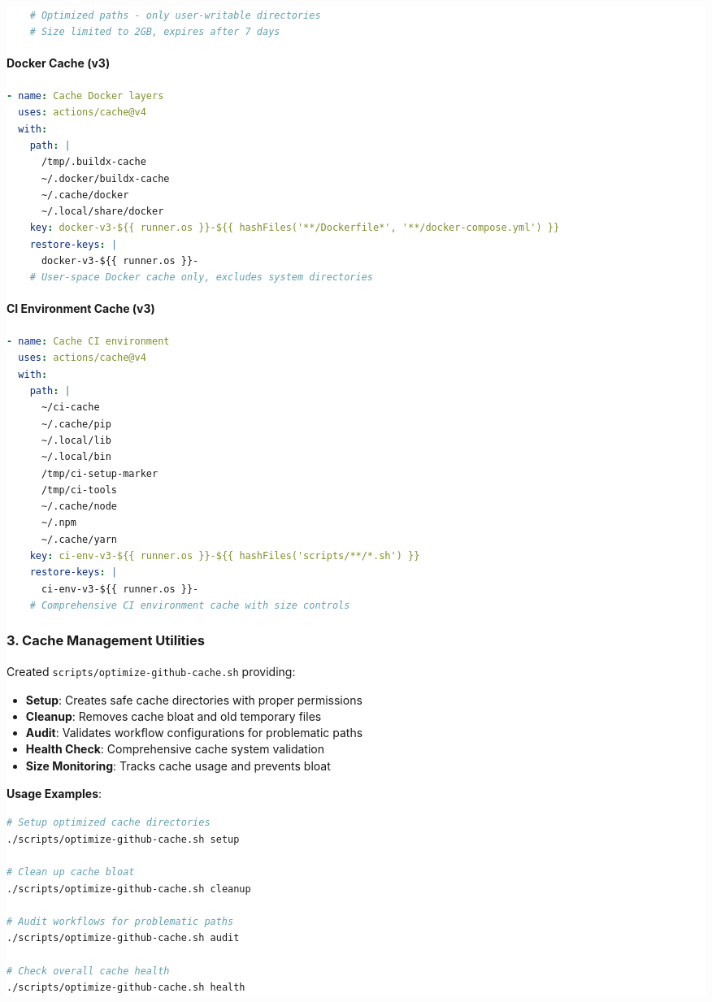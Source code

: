 ```yaml
    # Optimized paths - only user-writable directories
    # Size limited to 2GB, expires after 7 days
```

#### Docker Cache (v3)
```yaml
- name: Cache Docker layers
  uses: actions/cache@v4
  with:
    path: |
      /tmp/.buildx-cache
      ~/.docker/buildx-cache
      ~/.cache/docker
      ~/.local/share/docker
    key: docker-v3-${{ runner.os }}-${{ hashFiles('**/Dockerfile*', '**/docker-compose.yml') }}
    restore-keys: |
      docker-v3-${{ runner.os }}-
    # User-space Docker cache only, excludes system directories
```

#### CI Environment Cache (v3)
```yaml
- name: Cache CI environment
  uses: actions/cache@v4
  with:
    path: |
      ~/ci-cache
      ~/.cache/pip
      ~/.local/lib
      ~/.local/bin
      /tmp/ci-setup-marker
      /tmp/ci-tools
      ~/.cache/node
      ~/.npm
      ~/.cache/yarn
    key: ci-env-v3-${{ runner.os }}-${{ hashFiles('scripts/**/*.sh') }}
    restore-keys: |
      ci-env-v3-${{ runner.os }}-
    # Comprehensive CI environment cache with size controls
```

### 3. Cache Management Utilities

Created `scripts/optimize-github-cache.sh` providing:

- **Setup**: Creates safe cache directories with proper permissions
- **Cleanup**: Removes cache bloat and old temporary files
- **Audit**: Validates workflow configurations for problematic paths
- **Health Check**: Comprehensive cache system validation
- **Size Monitoring**: Tracks cache usage and prevents bloat

**Usage Examples**:
```bash
# Setup optimized cache directories
./scripts/optimize-github-cache.sh setup

# Clean up cache bloat
./scripts/optimize-github-cache.sh cleanup

# Audit workflows for problematic paths
./scripts/optimize-github-cache.sh audit

# Check overall cache health
./scripts/optimize-github-cache.sh health

```